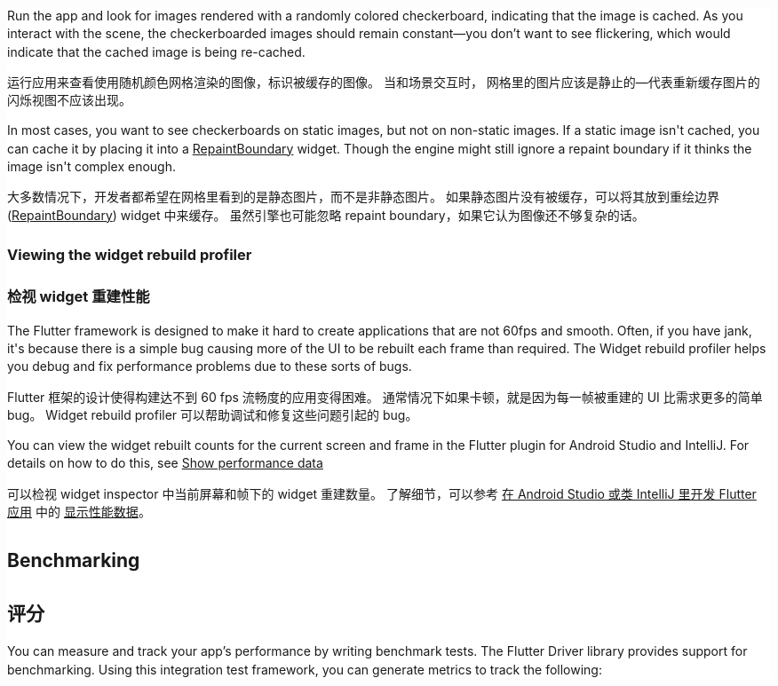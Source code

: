 Run the app and look for images rendered with a randomly colored
checkerboard, indicating that the image is cached.
As you interact with the scene, the checkerboarded images
should remain constant&mdash;you don’t want to see flickering,
which would indicate that the cached image is being re-cached.

运行应用来查看使用随机颜色网格渲染的图像，标识被缓存的图像。
当和场景交互时，
网格里的图片应该是静止的&mdash;代表重新缓存图片的闪烁视图不应该出现。

In most cases, you want to see checkerboards on static images,
but not on non-static images.  If a static image isn't cached,
you can cache it by placing it into a [RepaintBoundary][]
widget. Though the engine might still ignore a repaint
boundary if it thinks the image isn't complex enough.

大多数情况下，开发者都希望在网格里看到的是静态图片，而不是非静态图片。
如果静态图片没有被缓存，可以将其放到重绘边界
([RepaintBoundary][]) widget 中来缓存。
虽然引擎也可能忽略 repaint boundary，如果它认为图像还不够复杂的话。

### Viewing the widget rebuild profiler

### 检视 widget 重建性能

The Flutter framework is designed to make it hard to create
applications that are not 60fps and smooth. Often, if you have jank,
it's because there is a simple bug causing more of the UI to be
rebuilt each frame than required. The Widget rebuild profiler
helps you debug and fix performance problems due to these sorts
of bugs.

Flutter 框架的设计使得构建达不到 60 fps 流畅度的应用变得困难。
通常情况下如果卡顿，就是因为每一帧被重建的 UI 比需求更多的简单 bug。
Widget rebuild profiler 可以帮助调试和修复这些问题引起的 bug。

You can view the widget rebuilt counts for the current screen and
frame in the Flutter plugin for Android Studio and IntelliJ.
For details on how to do this, see [Show performance data][]

可以检视 widget inspector 中当前屏幕和帧下的 widget 重建数量。
了解细节，可以参考
[在 Android Studio 或类 IntelliJ 里开发 Flutter 应用][] 中的 [显示性能数据][]。

## Benchmarking

## 评分

You can measure and track your app’s performance by writing
benchmark tests. The Flutter Driver library provides support
for benchmarking. Using this integration test framework,
you can generate metrics to track the following:


[Android Studio/IntelliJ]: /docs/development/tools/android-studio
[bookshelf-like icon]: /docs/testing/ui-performance/images/performance-overlay-icon.png
[dart:developer]: {{site.api}}/flutter/dart-developer/dart-developer-library.html
[debug mode]: /docs/testing/build-modes#debug
[Debugging]: /docs/testing/debugging
[Debugging Flutter apps programmatically]: /docs/testing/code-debugging
[launch DevTools]: /docs/development/tools/devtools
[devtools]: /docs/development/tools/devtools
[examples]: {{site.github}}/flutter/flutter/tree/master/examples/flutter_gallery
[Flutter API]: {{site.api}}
[Flutter inspector]: /docs/development/tools/devtools/inspector
[Flutter inspector talk]: https://www.youtube.com/watch?v=JIcmJNT9DNI
[Flutter's build modes]: /docs/testing/build-modes
[GitHub wiki]: {{site.github}}/flutter/flutter/wiki/
[Inspector view]: /docs/development/tools/devtools/inspector
[Integration testing]: /docs/testing#integration-tests
[issues or feature requests]: {{site.github}}/dart-lang/sdk/issues?q=is%3Aopen+is%3Aissue+label%3Aarea-observatory
[line-chart icon]: /docs/testing/ui-performance/images/observatory-timeline-icon.png
[MainThread]: {{site.android-dev}}/reference/android/support/annotation/MainThread
[Performance overlay]: /docs/testing/code-debugging#performance-overlay
[PerformanceOverlay]: {{site.api}}/flutter/widgets/PerformanceOverlay-class.html
[PerformanceOverlayLayer.checkerboardOffscreenLayers]: {{site.api}}/flutter/rendering/PerformanceOverlayLayer/checkerboardOffscreenLayers.html
[PerformanceOverlayLayer.checkerboardRasterCacheImages]: {{site.api}}/flutter/rendering/PerformanceOverlayLayer/checkerboardRasterCacheImages.html
[profile mode]: /docs/testing/build-modes#profile
[programmatically]: /docs/testing/code-debugging#debugging-animations
[rendering library]: {{site.api}}/flutter/rendering/rendering-library.html
[RepaintBoundary]: {{site.api}}/flutter/widgets/RepaintBoundary-class.html
[`saveLayer`]: {{site.api}}/flutter/dart-ui/Canvas/saveLayer.html
[Show performance data]: /docs/development/tools/android-studio#show-performance-data
[stopwatch icon]: /docs/testing/ui-performance/images/observatory-icon.png
[The Layer Cake]: https://medium.com/flutter-community/the-layer-cake-widgets-elements-renderobjects-7644c3142401
[The Framework architecture]: {{site.github}}/flutter/flutter/wiki/The-Framework-architecture
[timeDilation]: {{site.api}}/flutter/scheduler/timeDilation.html
[Tracing Dart code]: /docs/testing/debugging#tracing-dart-code
[Testing Flutter apps]: /docs/testing
[Timeline view]: /docs/development/tools/devtools/timeline
[UIKit]: https://developer.apple.com/documentation/uikit
[Why Flutter Uses Dart]: https://hackernoon.com/why-flutter-uses-dart-dd635a054ebf
[video]: https://youtu.be/5F-6n_2XWR8
[跟踪 Dart 代码性能]: /docs/testing/debugging#tracing-dart-code
[调试 Flutter 应用]: /docs/testing/debugging
[Flutter 的构建模式选择]: /docs/testing/build-modes
[分析模式]: /docs/testing/build-modes#profile
[集成测试]: /docs/testing#integration-tests
[显示性能数据]: /docs/development/tools/android-studio#show-performance-data
[在 Android Studio 或类 IntelliJ 里开发 Flutter 应用]: /docs/development/tools/android-studio
[测试 Flutter 应用]: /docs/testing